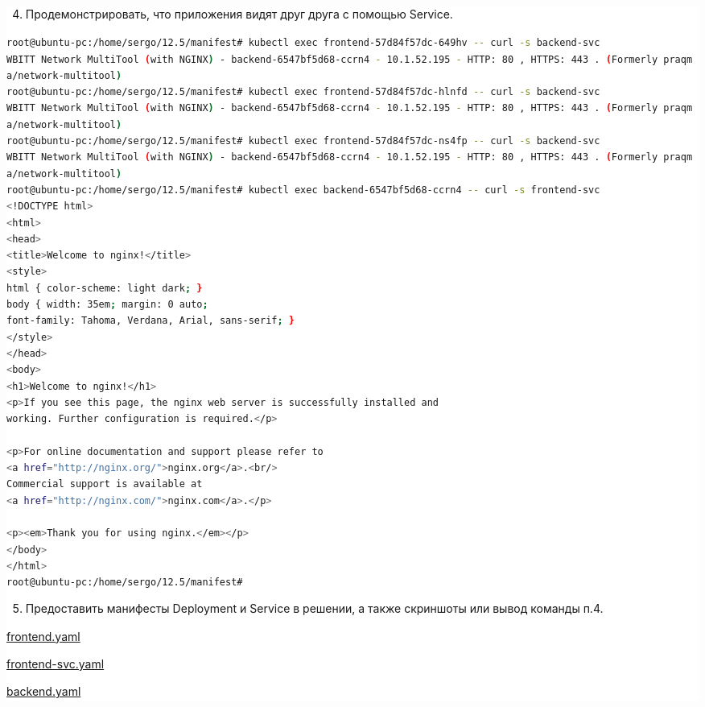 4. Продемонстрировать, что приложения видят друг друга с помощью Service.

```bash
root@ubuntu-pc:/home/sergo/12.5/manifest# kubectl exec frontend-57d84f57dc-649hv -- curl -s backend-svc
WBITT Network MultiTool (with NGINX) - backend-6547bf5d68-ccrn4 - 10.1.52.195 - HTTP: 80 , HTTPS: 443 . (Formerly praqma/network-multitool)
root@ubuntu-pc:/home/sergo/12.5/manifest# kubectl exec frontend-57d84f57dc-hlnfd -- curl -s backend-svc
WBITT Network MultiTool (with NGINX) - backend-6547bf5d68-ccrn4 - 10.1.52.195 - HTTP: 80 , HTTPS: 443 . (Formerly praqma/network-multitool)
root@ubuntu-pc:/home/sergo/12.5/manifest# kubectl exec frontend-57d84f57dc-ns4fp -- curl -s backend-svc
WBITT Network MultiTool (with NGINX) - backend-6547bf5d68-ccrn4 - 10.1.52.195 - HTTP: 80 , HTTPS: 443 . (Formerly praqma/network-multitool)
root@ubuntu-pc:/home/sergo/12.5/manifest# kubectl exec backend-6547bf5d68-ccrn4 -- curl -s frontend-svc
<!DOCTYPE html>
<html>
<head>
<title>Welcome to nginx!</title>
<style>
html { color-scheme: light dark; }
body { width: 35em; margin: 0 auto;
font-family: Tahoma, Verdana, Arial, sans-serif; }
</style>
</head>
<body>
<h1>Welcome to nginx!</h1>
<p>If you see this page, the nginx web server is successfully installed and
working. Further configuration is required.</p>

<p>For online documentation and support please refer to
<a href="http://nginx.org/">nginx.org</a>.<br/>
Commercial support is available at
<a href="http://nginx.com/">nginx.com</a>.</p>

<p><em>Thank you for using nginx.</em></p>
</body>
</html>
root@ubuntu-pc:/home/sergo/12.5/manifest# 
```

5. Предоставить манифесты Deployment и Service в решении, а также скриншоты или вывод команды п.4.

[frontend.yaml](https://github.com/Serg2211/devops-netology/blob/main/dz/12-k8s-05/manifest/frontend.yaml)

[frontend-svc.yaml](https://github.com/Serg2211/devops-netology/blob/main/dz/12-k8s-05/manifest/frontend-svc.yaml)

[backend.yaml](https://github.com/Serg2211/devops-netology/blob/main/dz/12-k8s-05/manifest/backend.yaml)
